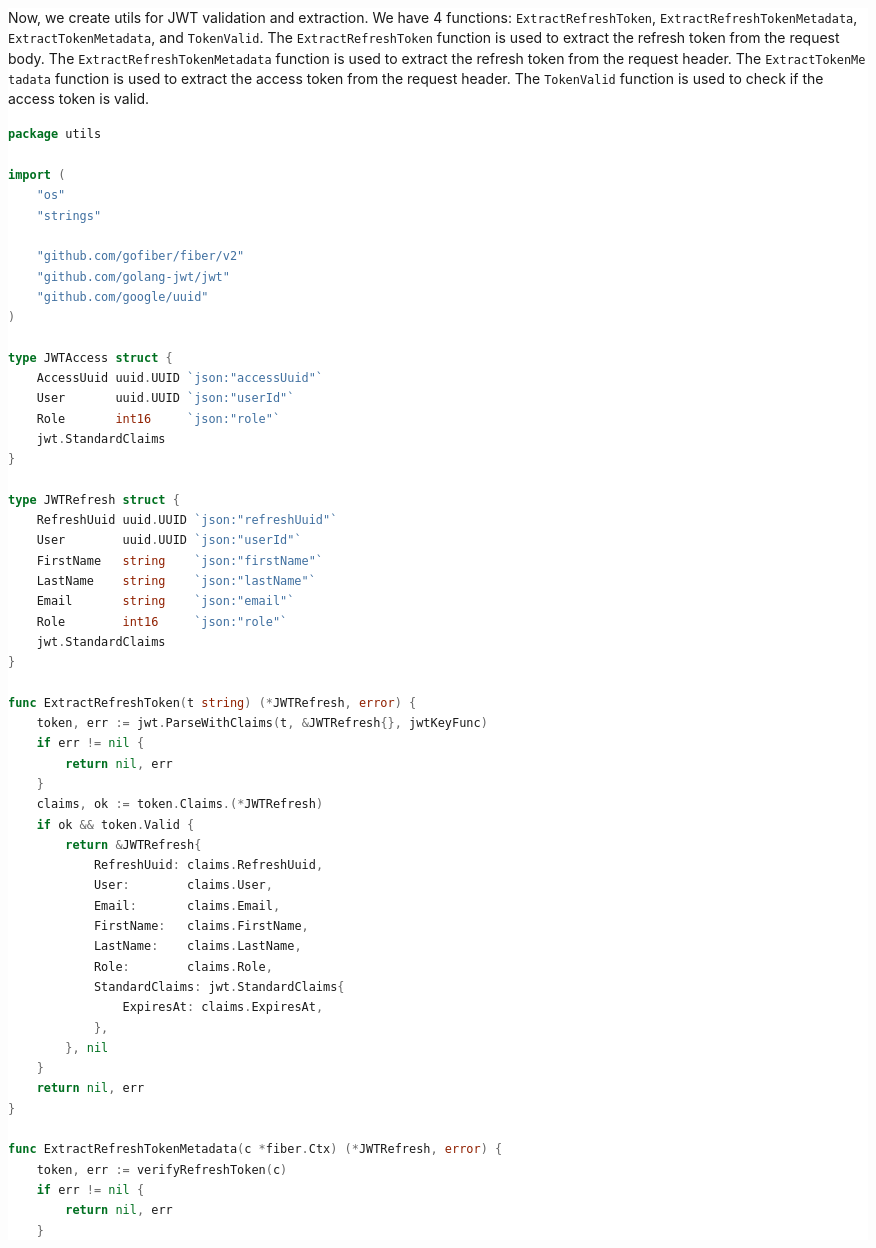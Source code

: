
Now, we create utils for JWT validation and extraction. We have 4 functions: `ExtractRefreshToken`, `ExtractRefreshTokenMetadata`, `ExtractTokenMetadata`, and `TokenValid`. The `ExtractRefreshToken` function is used to extract the refresh token from the request body. The `ExtractRefreshTokenMetadata` function is used to extract the refresh token from the request header. The `ExtractTokenMetadata` function is used to extract the access token from the request header. The `TokenValid` function is used to check if the access token is valid.

```go
package utils

import (
	"os"
	"strings"

	"github.com/gofiber/fiber/v2"
	"github.com/golang-jwt/jwt"
	"github.com/google/uuid"
)

type JWTAccess struct {
	AccessUuid uuid.UUID `json:"accessUuid"`
	User       uuid.UUID `json:"userId"`
	Role       int16     `json:"role"`
	jwt.StandardClaims
}

type JWTRefresh struct {
	RefreshUuid uuid.UUID `json:"refreshUuid"`
	User        uuid.UUID `json:"userId"`
	FirstName   string    `json:"firstName"`
	LastName    string    `json:"lastName"`
	Email       string    `json:"email"`
	Role        int16     `json:"role"`
	jwt.StandardClaims
}

func ExtractRefreshToken(t string) (*JWTRefresh, error) {
	token, err := jwt.ParseWithClaims(t, &JWTRefresh{}, jwtKeyFunc)
	if err != nil {
		return nil, err
	}
	claims, ok := token.Claims.(*JWTRefresh)
	if ok && token.Valid {
		return &JWTRefresh{
			RefreshUuid: claims.RefreshUuid,
			User:        claims.User,
			Email:       claims.Email,
			FirstName:   claims.FirstName,
			LastName:    claims.LastName,
			Role:        claims.Role,
			StandardClaims: jwt.StandardClaims{
				ExpiresAt: claims.ExpiresAt,
			},
		}, nil
	}
	return nil, err
}

func ExtractRefreshTokenMetadata(c *fiber.Ctx) (*JWTRefresh, error) {
	token, err := verifyRefreshToken(c)
	if err != nil {
		return nil, err
	}

```